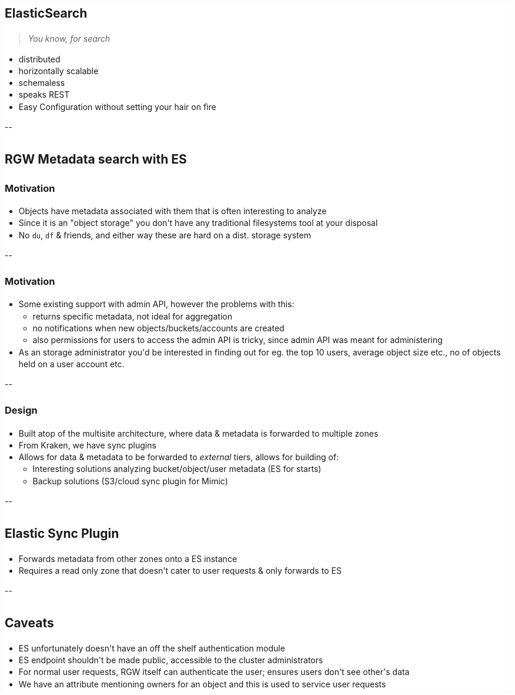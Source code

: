 ## ElasticSearch
> _You know, for search_

- distributed
- horizontally scalable
- schemaless
- speaks REST
- Easy Configuration without setting your hair on fire


--

##  RGW Metadata search with ES
### Motivation
+ Objects have metadata associated with them that is often interesting to analyze
+ Since it is an "object storage" you don't have any traditional filesystems tool at your disposal
+ No `du`, `df` & friends, and either way these are hard on a dist. storage system

--

### Motivation
+ Some existing support with admin API, however the problems with this:
  - returns specific metadata, not ideal for aggregation
  - no notifications when new objects/buckets/accounts are created
  - also permissions for users to access the admin API is tricky, since admin API was meant for administering
+ As an storage administrator you'd be interested in finding out for eg. the top 10 users, average object size etc., no of objects held on a user account etc.

--

### Design
+ Built atop of the multisite architecture, where data & metadata is forwarded to multiple zones
+ From Kraken, we have sync plugins
+ Allows for data & metadata to be forwarded to _external_ tiers, allows for building of:
  * Interesting solutions analyzing bucket/object/user metadata (ES for starts)
  * Backup solutions (S3/cloud sync plugin for Mimic)

--

## Elastic Sync Plugin

+ Forwards metadata from other zones onto a ES instance
+ Requires a read only zone that doesn't cater to user requests & only forwards to ES

--

## Caveats
+ ES unfortunately doesn't have an off the shelf authentication module
+ ES endpoint shouldn't be made public, accessible to the cluster administrators
+ For normal user requests, RGW itself can authenticate the user; ensures users don't see other's data
+ We have an attribute mentioning owners for an object and this is used to service user requests

